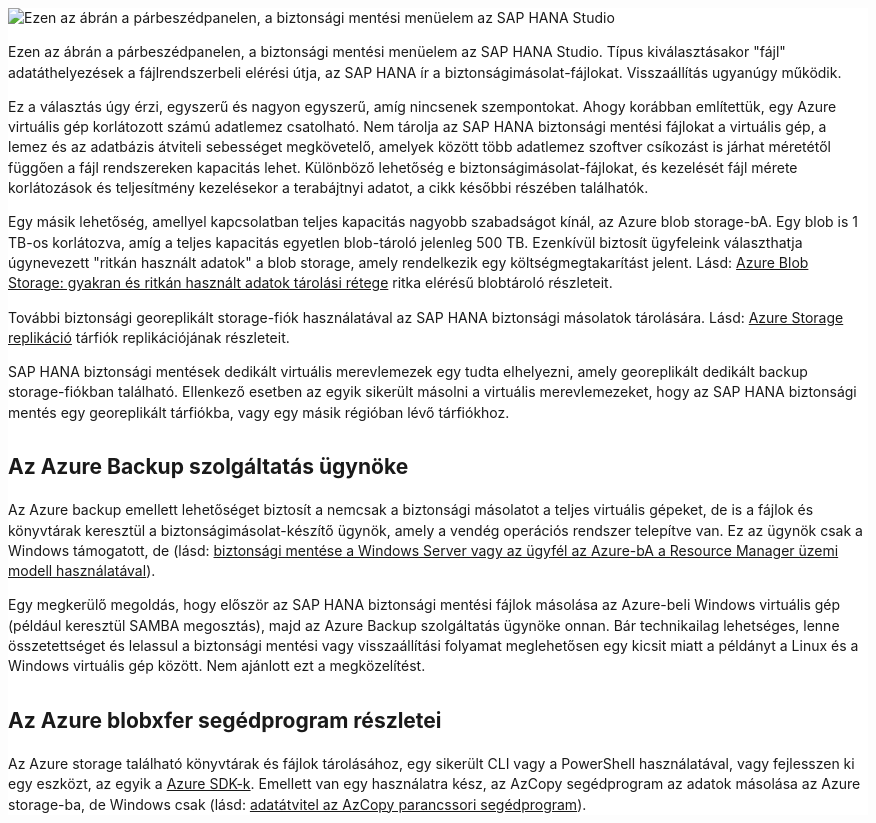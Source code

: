 ![Ezen az ábrán a párbeszédpanelen, a biztonsági mentési menüelem az SAP HANA Studio](media/sap-hana-backup-file-level/image022.png)

Ezen az ábrán a párbeszédpanelen, a biztonsági mentési menüelem az SAP HANA Studio. Típus kiválasztásakor &quot;fájl&quot; adatáthelyezések a fájlrendszerbeli elérési útja, az SAP HANA ír a biztonságimásolat-fájlokat. Visszaállítás ugyanúgy működik.

Ez a választás úgy érzi, egyszerű és nagyon egyszerű, amíg nincsenek szempontokat. Ahogy korábban említettük, egy Azure virtuális gép korlátozott számú adatlemez csatolható. Nem tárolja az SAP HANA biztonsági mentési fájlokat a virtuális gép, a lemez és az adatbázis átviteli sebességet megkövetelő, amelyek között több adatlemez szoftver csíkozást is járhat méretétől függően a fájl rendszereken kapacitás lehet. Különböző lehetőség e biztonságimásolat-fájlokat, és kezelését fájl mérete korlátozások és teljesítmény kezelésekor a terabájtnyi adatot, a cikk későbbi részében találhatók.

Egy másik lehetőség, amellyel kapcsolatban teljes kapacitás nagyobb szabadságot kínál, az Azure blob storage-bA. Egy blob is 1 TB-os korlátozva, amíg a teljes kapacitás egyetlen blob-tároló jelenleg 500 TB. Ezenkívül biztosít ügyfeleink választhatja úgynevezett &quot;ritkán használt adatok&quot; a blob storage, amely rendelkezik egy költségmegtakarítást jelent. Lásd: [Azure Blob Storage: gyakran és ritkán használt adatok tárolási rétege](../../../storage/blobs/storage-blob-storage-tiers.md) ritka elérésű blobtároló részleteit.

További biztonsági georeplikált storage-fiók használatával az SAP HANA biztonsági másolatok tárolására. Lásd: [Azure Storage replikáció](../../../storage/common/storage-redundancy.md) tárfiók replikációjának részleteit.

SAP HANA biztonsági mentések dedikált virtuális merevlemezek egy tudta elhelyezni, amely georeplikált dedikált backup storage-fiókban található. Ellenkező esetben az egyik sikerült másolni a virtuális merevlemezeket, hogy az SAP HANA biztonsági mentés egy georeplikált tárfiókba, vagy egy másik régióban lévő tárfiókhoz.

## <a name="azure-backup-agent"></a>Az Azure Backup szolgáltatás ügynöke

Az Azure backup emellett lehetőséget biztosít a nemcsak a biztonsági másolatot a teljes virtuális gépeket, de is a fájlok és könyvtárak keresztül a biztonságimásolat-készítő ügynök, amely a vendég operációs rendszer telepítve van. Ez az ügynök csak a Windows támogatott, de (lásd: [biztonsági mentése a Windows Server vagy az ügyfél az Azure-bA a Resource Manager üzemi modell használatával](../../../backup/backup-configure-vault.md)).

Egy megkerülő megoldás, hogy először az SAP HANA biztonsági mentési fájlok másolása az Azure-beli Windows virtuális gép (például keresztül SAMBA megosztás), majd az Azure Backup szolgáltatás ügynöke onnan. Bár technikailag lehetséges, lenne összetettséget és lelassul a biztonsági mentési vagy visszaállítási folyamat meglehetősen egy kicsit miatt a példányt a Linux és a Windows virtuális gép között. Nem ajánlott ezt a megközelítést.

## <a name="azure-blobxfer-utility-details"></a>Az Azure blobxfer segédprogram részletei

Az Azure storage található könyvtárak és fájlok tárolásához, egy sikerült CLI vagy a PowerShell használatával, vagy fejlesszen ki egy eszközt, az egyik a [Azure SDK-k](https://azure.microsoft.com/downloads/). Emellett van egy használatra kész, az AzCopy segédprogram az adatok másolása az Azure storage-ba, de Windows csak (lásd: [adatátvitel az AzCopy parancssori segédprogram](../../../storage/common/storage-use-azcopy.md)).
